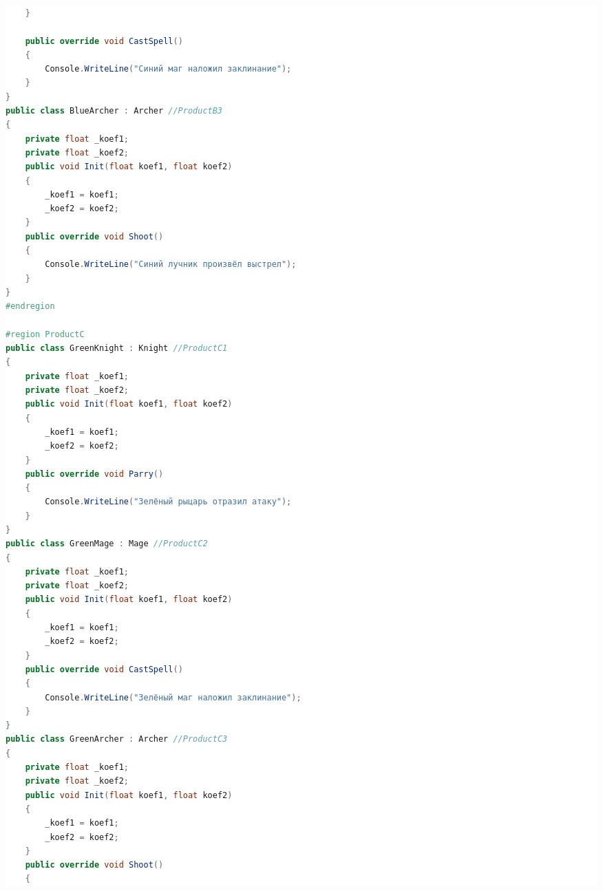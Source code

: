 ```csharp
	}

	public override void CastSpell()
	{
		Console.WriteLine("Синий маг наложил заклинание");
	}
}
public class BlueArcher : Archer //ProductB3
{
	private float _koef1;
	private float _koef2;
	public void Init(float koef1, float koef2)
	{
		_koef1 = koef1;
		_koef2 = koef2;
	}
	public override void Shoot()
	{
		Console.WriteLine("Синий лучник произвёл выстрел");
	}
}
#endregion

#region ProductC
public class GreenKnight : Knight //ProductC1
{
	private float _koef1;
	private float _koef2;
	public void Init(float koef1, float koef2)
	{
		_koef1 = koef1;
		_koef2 = koef2;
	}
	public override void Parry()
	{
		Console.WriteLine("Зелёный рыцарь отразил атаку");
	}
}
public class GreenMage : Mage //ProductC2
{
	private float _koef1;
	private float _koef2;
	public void Init(float koef1, float koef2)
	{
		_koef1 = koef1;
		_koef2 = koef2;
	}
	public override void CastSpell()
	{
		Console.WriteLine("Зелёный маг наложил заклинание");
	}
}
public class GreenArcher : Archer //ProductC3
{
	private float _koef1;
	private float _koef2;
	public void Init(float koef1, float koef2)
	{
		_koef1 = koef1;
		_koef2 = koef2;
	}
	public override void Shoot()
	{
```